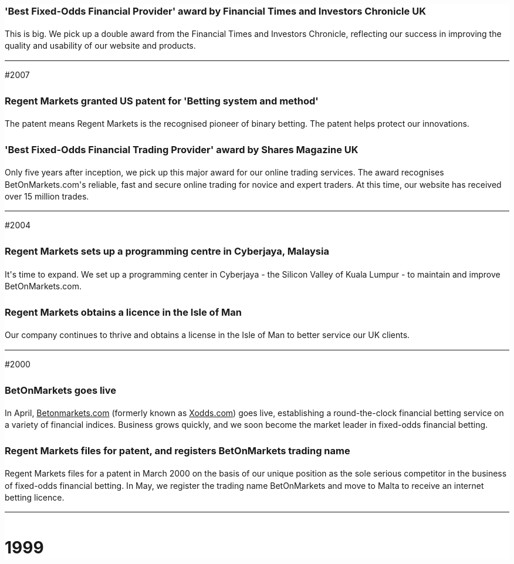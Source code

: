 ### 'Best Fixed-Odds Financial Provider' award by Financial Times and Investors Chronicle UK
This is big. We pick up a double award from the Financial Times and Investors Chronicle, reflecting our success in improving the quality and usability of our website and products.

----

#2007

### Regent Markets granted US patent for 'Betting system and method'
The patent means Regent Markets is the recognised pioneer of binary betting. The patent helps protect our innovations.

### 'Best Fixed-Odds Financial Trading Provider' award by Shares Magazine UK
Only five years after inception, we pick up this major award for our online trading services. The award recognises BetOnMarkets.com's reliable, fast and secure online trading for novice and expert traders. At this time, our website has received over 15 million trades.

----

#2004	

### Regent Markets sets up a programming centre in Cyberjaya, Malaysia
It's time to expand. We set up a programming center in Cyberjaya - the Silicon Valley of Kuala Lumpur - to maintain and improve BetOnMarkets.com.

### Regent Markets obtains a licence in the Isle of Man
Our company continues to thrive and obtains a license in the Isle of Man to better service our UK clients.

----

#2000

### BetOnMarkets goes live
In April, [Betonmarkets.com](http://www.betonmarkets.com/) (formerly known as [Xodds.com](http://www.xodds.com/)) goes live, establishing a round-the-clock financial betting service on a variety of financial indices. Business grows quickly, and we soon become the market leader in fixed-odds financial betting.

### Regent Markets files for patent, and registers BetOnMarkets trading name
Regent Markets files for a patent in March 2000 on the basis of our unique position as the sole serious competitor in the business of fixed-odds financial betting. In May, we register the trading name BetOnMarkets and move to Malta to receive an internet betting licence.

----

# 1999
